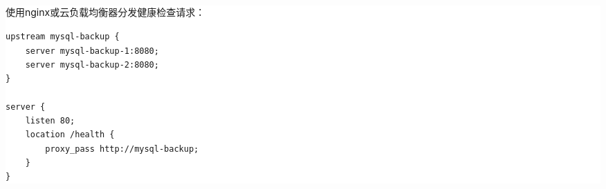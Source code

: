 使用nginx或云负载均衡器分发健康检查请求：

```nginx
upstream mysql-backup {
    server mysql-backup-1:8080;
    server mysql-backup-2:8080;
}

server {
    listen 80;
    location /health {
        proxy_pass http://mysql-backup;
    }
}
```
